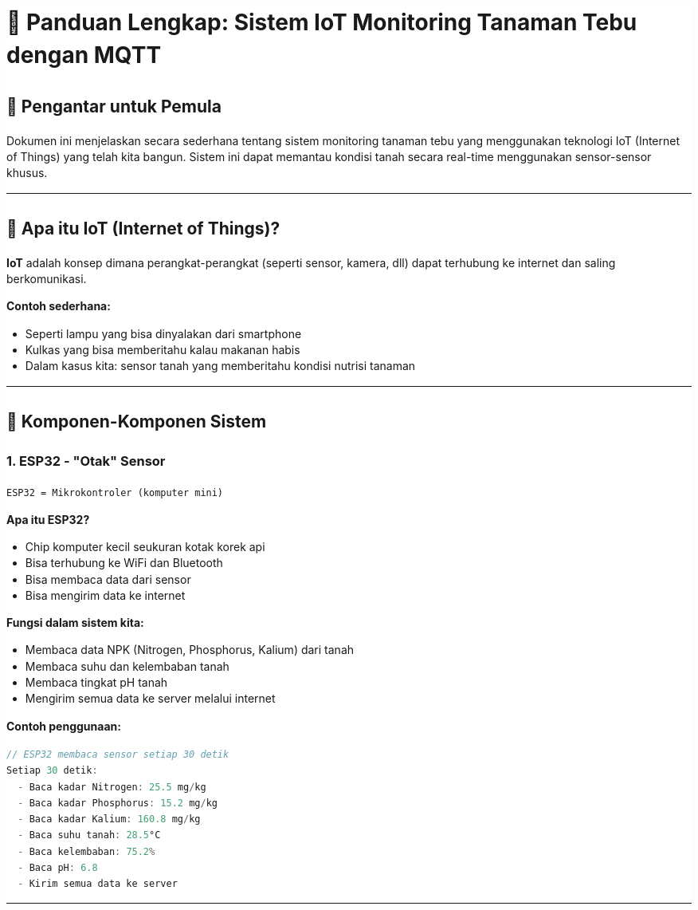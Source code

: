 # 📖 Panduan Lengkap: Sistem IoT Monitoring Tanaman Tebu dengan MQTT

## 🌟 Pengantar untuk Pemula

Dokumen ini menjelaskan secara sederhana tentang sistem monitoring tanaman tebu yang menggunakan teknologi IoT (Internet of Things) yang telah kita bangun. Sistem ini dapat memantau kondisi tanah secara real-time menggunakan sensor-sensor khusus.

---

## 🤔 Apa itu IoT (Internet of Things)?

**IoT** adalah konsep dimana perangkat-perangkat (seperti sensor, kamera, dll) dapat terhubung ke internet dan saling berkomunikasi. 

**Contoh sederhana:**
- Seperti lampu yang bisa dinyalakan dari smartphone
- Kulkas yang bisa memberitahu kalau makanan habis
- Dalam kasus kita: sensor tanah yang memberitahu kondisi nutrisi tanaman

---

## 🔧 Komponen-Komponen Sistem

### 1. **ESP32 - "Otak" Sensor**
```
ESP32 = Mikrokontroler (komputer mini)
```

**Apa itu ESP32?**
- Chip komputer kecil seukuran kotak korek api
- Bisa terhubung ke WiFi dan Bluetooth
- Bisa membaca data dari sensor
- Bisa mengirim data ke internet

**Fungsi dalam sistem kita:**
- Membaca data NPK (Nitrogen, Phosphorus, Kalium) dari tanah
- Membaca suhu dan kelembaban tanah
- Membaca tingkat pH tanah
- Mengirim semua data ke server melalui internet

**Contoh penggunaan:**
```javascript
// ESP32 membaca sensor setiap 30 detik
Setiap 30 detik:
  - Baca kadar Nitrogen: 25.5 mg/kg
  - Baca kadar Phosphorus: 15.2 mg/kg  
  - Baca kadar Kalium: 160.8 mg/kg
  - Baca suhu tanah: 28.5°C
  - Baca kelembaban: 75.2%
  - Baca pH: 6.8
  - Kirim semua data ke server
```

---